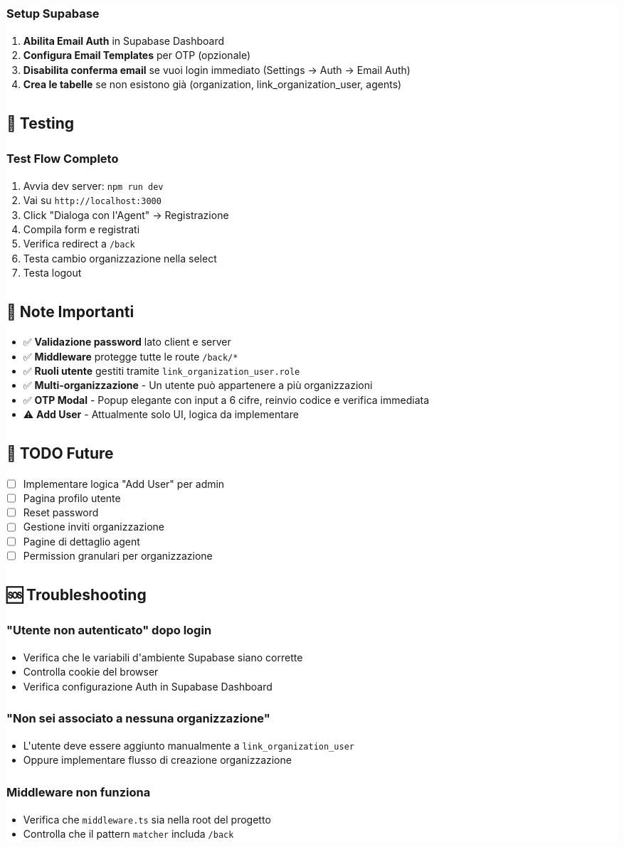 ### Setup Supabase

1. **Abilita Email Auth** in Supabase Dashboard
2. **Configura Email Templates** per OTP (opzionale)
3. **Disabilita conferma email** se vuoi login immediato (Settings → Auth → Email Auth)
4. **Crea le tabelle** se non esistono già (organization, link_organization_user, agents)

## 🧪 Testing

### Test Flow Completo
1. Avvia dev server: `npm run dev`
2. Vai su `http://localhost:3000`
3. Click "Dialoga con l'Agent" → Registrazione
4. Compila form e registrati
5. Verifica redirect a `/back`
6. Testa cambio organizzazione nella select
7. Testa logout

## 📝 Note Importanti

- ✅ **Validazione password** lato client e server
- ✅ **Middleware** protegge tutte le route `/back/*`
- ✅ **Ruoli utente** gestiti tramite `link_organization_user.role`
- ✅ **Multi-organizzazione** - Un utente può appartenere a più organizzazioni
- ✅ **OTP Modal** - Popup elegante con input a 6 cifre, reinvio codice e verifica immediata
- ⚠️ **Add User** - Attualmente solo UI, logica da implementare

## 🚧 TODO Future

- [ ] Implementare logica "Add User" per admin
- [ ] Pagina profilo utente
- [ ] Reset password
- [ ] Gestione inviti organizzazione
- [ ] Pagine di dettaglio agent
- [ ] Permission granulari per organizzazione

## 🆘 Troubleshooting

### "Utente non autenticato" dopo login
- Verifica che le variabili d'ambiente Supabase siano corrette
- Controlla cookie del browser
- Verifica configurazione Auth in Supabase Dashboard

### "Non sei associato a nessuna organizzazione"
- L'utente deve essere aggiunto manualmente a `link_organization_user`
- Oppure implementare flusso di creazione organizzazione

### Middleware non funziona
- Verifica che `middleware.ts` sia nella root del progetto
- Controlla che il pattern `matcher` includa `/back`

